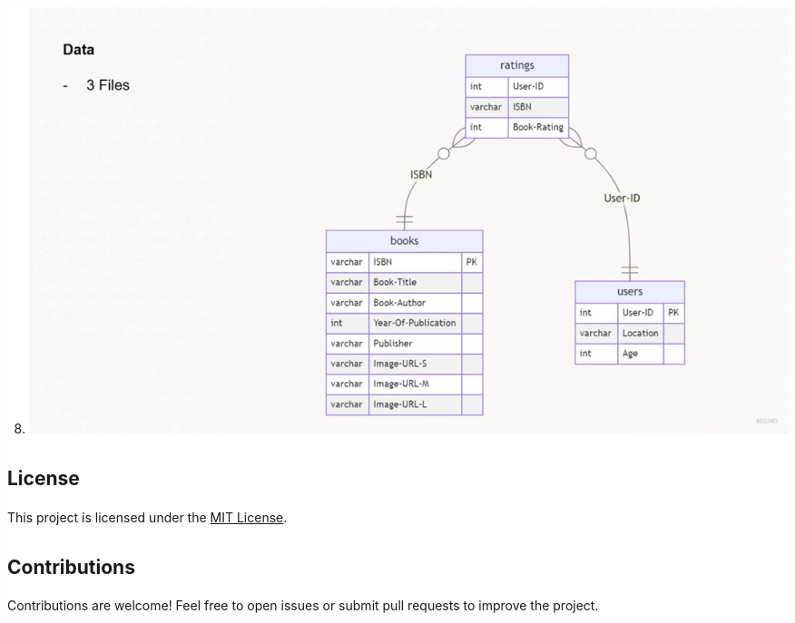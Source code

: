 8. ![Dataset](assets\dataset.png)


## License

This project is licensed under the [MIT License](LICENSE).

## Contributions

Contributions are welcome! Feel free to open issues or submit pull requests to improve the project.


